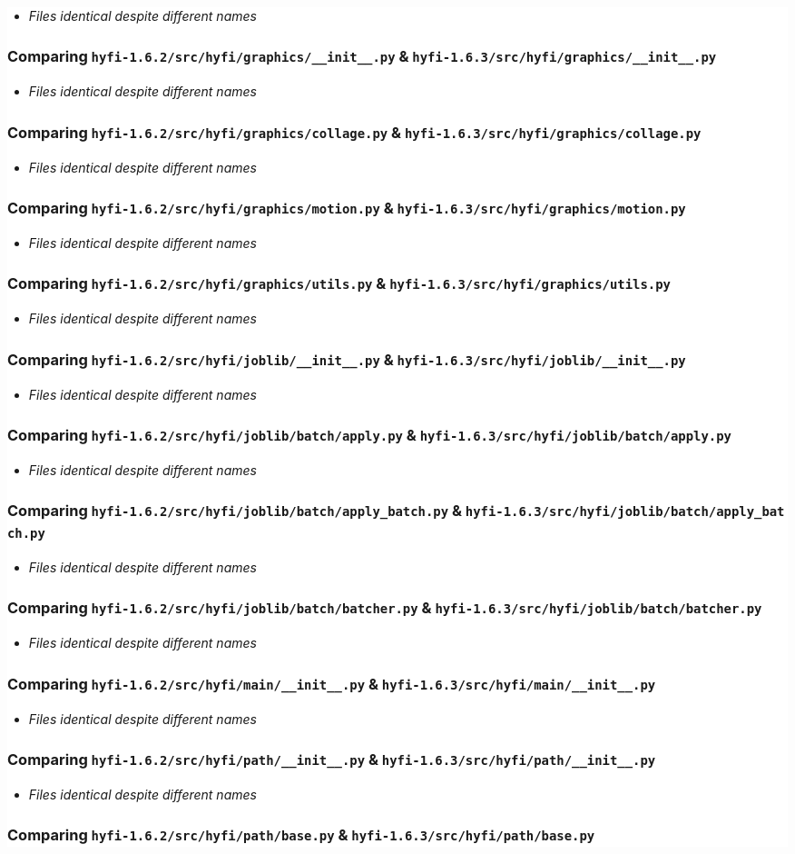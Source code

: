  * *Files identical despite different names*

### Comparing `hyfi-1.6.2/src/hyfi/graphics/__init__.py` & `hyfi-1.6.3/src/hyfi/graphics/__init__.py`

 * *Files identical despite different names*

### Comparing `hyfi-1.6.2/src/hyfi/graphics/collage.py` & `hyfi-1.6.3/src/hyfi/graphics/collage.py`

 * *Files identical despite different names*

### Comparing `hyfi-1.6.2/src/hyfi/graphics/motion.py` & `hyfi-1.6.3/src/hyfi/graphics/motion.py`

 * *Files identical despite different names*

### Comparing `hyfi-1.6.2/src/hyfi/graphics/utils.py` & `hyfi-1.6.3/src/hyfi/graphics/utils.py`

 * *Files identical despite different names*

### Comparing `hyfi-1.6.2/src/hyfi/joblib/__init__.py` & `hyfi-1.6.3/src/hyfi/joblib/__init__.py`

 * *Files identical despite different names*

### Comparing `hyfi-1.6.2/src/hyfi/joblib/batch/apply.py` & `hyfi-1.6.3/src/hyfi/joblib/batch/apply.py`

 * *Files identical despite different names*

### Comparing `hyfi-1.6.2/src/hyfi/joblib/batch/apply_batch.py` & `hyfi-1.6.3/src/hyfi/joblib/batch/apply_batch.py`

 * *Files identical despite different names*

### Comparing `hyfi-1.6.2/src/hyfi/joblib/batch/batcher.py` & `hyfi-1.6.3/src/hyfi/joblib/batch/batcher.py`

 * *Files identical despite different names*

### Comparing `hyfi-1.6.2/src/hyfi/main/__init__.py` & `hyfi-1.6.3/src/hyfi/main/__init__.py`

 * *Files identical despite different names*

### Comparing `hyfi-1.6.2/src/hyfi/path/__init__.py` & `hyfi-1.6.3/src/hyfi/path/__init__.py`

 * *Files identical despite different names*

### Comparing `hyfi-1.6.2/src/hyfi/path/base.py` & `hyfi-1.6.3/src/hyfi/path/base.py`
